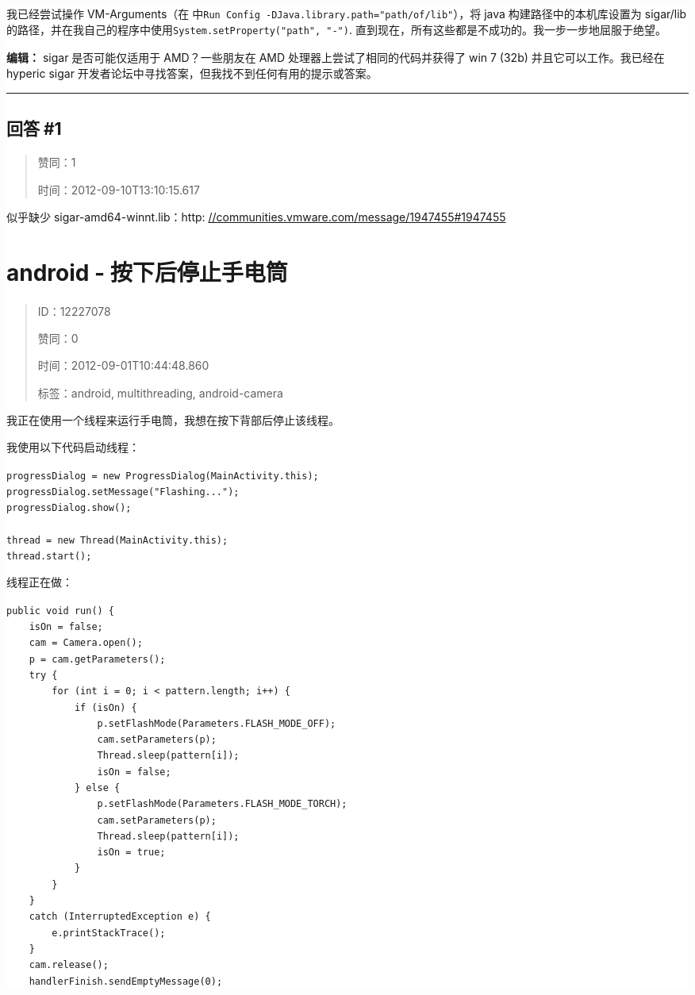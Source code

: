 我已经尝试操作 VM-Arguments（在 中`Run Config -DJava.library.path="path/of/lib"`），将 java 构建路径中的本机库设置为 sigar/lib 的路径，并在我自己的程序中使用`System.setProperty("path", "-")`. 直到现在，所有这些都是不成功的。我一步一步地屈服于绝望。

**编辑：** sigar 是否可能仅适用于 AMD？一些朋友在 AMD 处理器上尝试了相同的代码并获得了 win 7 (32b) 并且它可以工作。我已经在 hyperic sigar 开发者论坛中寻找答案，但我找不到任何有用的提示或答案。

* * *

## 回答 #1

> 赞同：1
> 
> 时间：2012-09-10T13:10:15.617

似乎缺少 sigar-amd64-winnt.lib：http: [//communities.vmware.com/message/1947455#1947455](http://communities.vmware.com/message/1947455#1947455)

# android - 按下后停止手电筒

> ID：12227078
> 
> 赞同：0
> 
> 时间：2012-09-01T10:44:48.860
> 
> 标签：android, multithreading, android-camera

我正在使用一个线程来运行手电筒，我想在按下背部后停止该线程。

我使用以下代码启动线程：

```
progressDialog = new ProgressDialog(MainActivity.this);
progressDialog.setMessage("Flashing...");
progressDialog.show();

thread = new Thread(MainActivity.this);
thread.start(); 
```

线程正在做：

```
public void run() {
    isOn = false;
    cam = Camera.open();
    p = cam.getParameters();
    try {
        for (int i = 0; i < pattern.length; i++) {
            if (isOn) {
                p.setFlashMode(Parameters.FLASH_MODE_OFF);
                cam.setParameters(p);
                Thread.sleep(pattern[i]);
                isOn = false;
            } else {
                p.setFlashMode(Parameters.FLASH_MODE_TORCH);
                cam.setParameters(p);
                Thread.sleep(pattern[i]);
                isOn = true;
            }
        }
    }
    catch (InterruptedException e) {
        e.printStackTrace();
    }
    cam.release();
    handlerFinish.sendEmptyMessage(0);
```